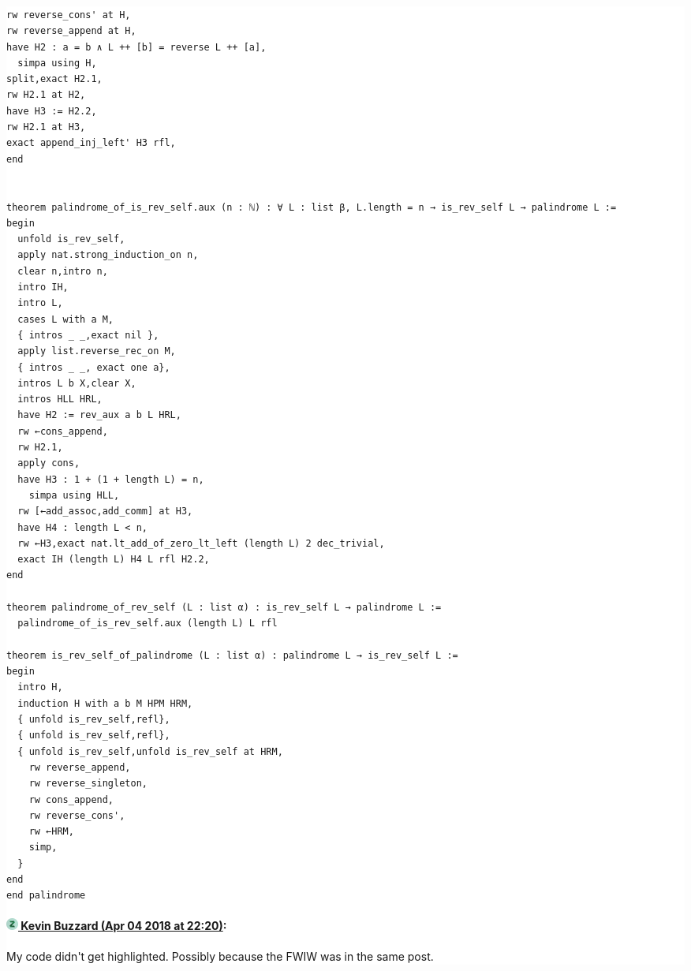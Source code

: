 ```lean
rw reverse_cons' at H,
rw reverse_append at H,
have H2 : a = b ∧ L ++ [b] = reverse L ++ [a],
  simpa using H,
split,exact H2.1,
rw H2.1 at H2,
have H3 := H2.2,
rw H2.1 at H3,
exact append_inj_left' H3 rfl,
end 


theorem palindrome_of_is_rev_self.aux (n : ℕ) : ∀ L : list β, L.length = n → is_rev_self L → palindrome L :=
begin
  unfold is_rev_self,
  apply nat.strong_induction_on n,
  clear n,intro n,
  intro IH,
  intro L,
  cases L with a M,
  { intros _ _,exact nil },
  apply list.reverse_rec_on M,
  { intros _ _, exact one a},
  intros L b X,clear X,
  intros HLL HRL,
  have H2 := rev_aux a b L HRL,
  rw ←cons_append,
  rw H2.1,
  apply cons,
  have H3 : 1 + (1 + length L) = n,
    simpa using HLL,
  rw [←add_assoc,add_comm] at H3,
  have H4 : length L < n,
  rw ←H3,exact nat.lt_add_of_zero_lt_left (length L) 2 dec_trivial,
  exact IH (length L) H4 L rfl H2.2,
end 

theorem palindrome_of_rev_self (L : list α) : is_rev_self L → palindrome L := 
  palindrome_of_is_rev_self.aux (length L) L rfl 

theorem is_rev_self_of_palindrome (L : list α) : palindrome L → is_rev_self L :=
begin
  intro H,
  induction H with a b M HPM HRM,
  { unfold is_rev_self,refl},
  { unfold is_rev_self,refl},
  { unfold is_rev_self,unfold is_rev_self at HRM,
    rw reverse_append,
    rw reverse_singleton,
    rw cons_append,
    rw reverse_cons',
    rw ←HRM,
    simp,
  }
end
end palindrome
```

#### [![Click to go to Zulip](../../assets/img/zulip2.png) Kevin Buzzard (Apr 04 2018 at 22:20)](https://leanprover.zulipchat.com/#narrow/stream/113488-general/topic/palindromes/near/124639896):
My code didn't get highlighted. Possibly because the FWIW was in the same post.
